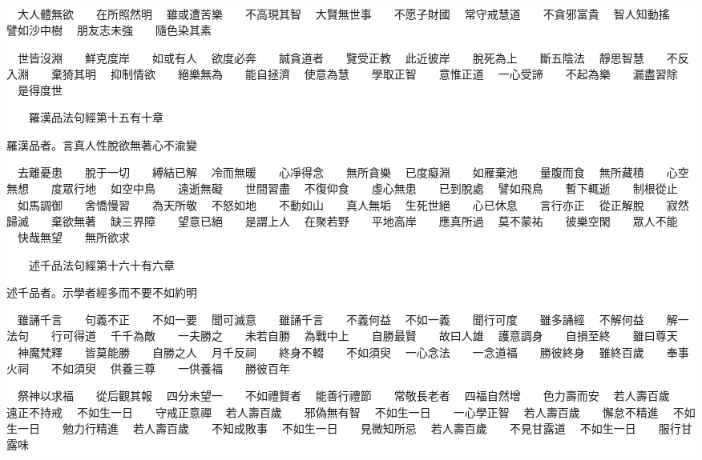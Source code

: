 　大人體無欲　　在所照然明
　雖或遭苦樂　　不高現其智
　大賢無世事　　不愿子財國
　常守戒慧道　　不貪邪富貴
　智人知動搖　　譬如沙中樹
　朋友志未強　　隨色染其素　

　世皆沒淵　　鮮克度岸　　如或有人
　欲度必奔　　誠貪道者　　覽受正教
　此近彼岸　　脫死為上　　斷五陰法
　靜思智慧　　不反入淵　　棄猗其明
　抑制情欲　　絕樂無為　　能自拯濟
　使意為慧　　學取正智　　意惟正道
　一心受諦　　不起為樂　　漏盡習除
　是得度世　

　　羅漢品法句經第十五有十章

羅漢品者。言真人性脫欲無著心不渝變

　去離憂患　　脫于一切　　縛結已解
　冷而無暖　　心凈得念　　無所貪樂
　已度癡淵　　如雁棄池　　量腹而食
　無所藏積　　心空無想　　度眾行地
　如空中鳥　　遠逝無礙　　世間習盡
　不復仰食　　虛心無患　　已到脫處
　譬如飛鳥　　暫下輒逝　　制根從止
　如馬調御　　舍憍慢習　　為天所敬
　不怒如地　　不動如山　　真人無垢
　生死世絕　　心已休息　　言行亦正
　從正解脫　　寂然歸滅　　棄欲無著
　缺三界障　　望意已絕　　是謂上人
　在聚若野　　平地高岸　　應真所過
　莫不蒙祐　　彼樂空閑　　眾人不能
　快哉無望　　無所欲求　

　　述千品法句經第十六十有六章

述千品者。示學者經多而不要不如約明

　雖誦千言　　句義不正　　不如一要
　聞可滅意　　雖誦千言　　不義何益
　不如一義　　聞行可度　　雖多誦經
　不解何益　　解一法句　　行可得道
　千千為敵　　一夫勝之　　未若自勝
　為戰中上　　自勝最賢　　故曰人雄
　護意調身　　自損至終　　雖曰尊天
　神魔梵釋　　皆莫能勝　　自勝之人
　月千反祠　　終身不輟　　不如須臾
　一心念法　　一念道福　　勝彼終身
　雖終百歲　　奉事火祠　　不如須臾
　供養三尊　　一供養福　　勝彼百年　

　祭神以求福　　從后觀其報
　四分未望一　　不如禮賢者
　能善行禮節　　常敬長老者
　四福自然增　　色力壽而安
　若人壽百歲　　遠正不持戒
　不如生一日　　守戒正意禪
　若人壽百歲　　邪偽無有智
　不如生一日　　一心學正智
　若人壽百歲　　懈怠不精進
　不如生一日　　勉力行精進
　若人壽百歲　　不知成敗事
　不如生一日　　見微知所忌
　若人壽百歲　　不見甘露道
　不如生一日　　服行甘露味